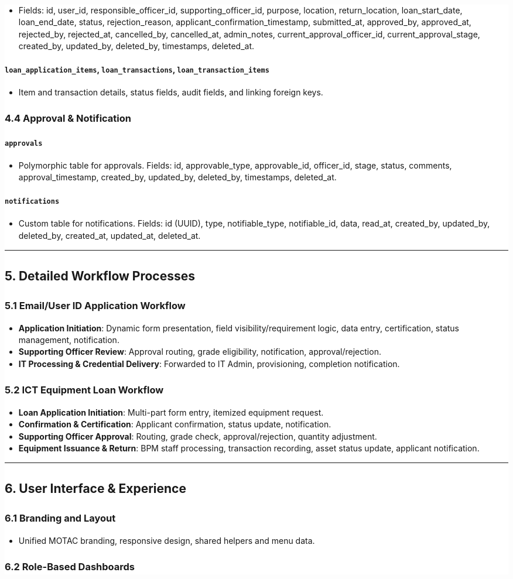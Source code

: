 - Fields: id, user_id, responsible_officer_id, supporting_officer_id, purpose, location, return_location, loan_start_date, loan_end_date, status, rejection_reason, applicant_confirmation_timestamp, submitted_at, approved_by, approved_at, rejected_by, rejected_at, cancelled_by, cancelled_at, admin_notes, current_approval_officer_id, current_approval_stage, created_by, updated_by, deleted_by, timestamps, deleted_at.

#### `loan_application_items`, `loan_transactions`, `loan_transaction_items`

- Item and transaction details, status fields, audit fields, and linking foreign keys.

### 4.4 Approval & Notification

#### `approvals`

- Polymorphic table for approvals. Fields: id, approvable_type, approvable_id, officer_id, stage, status, comments, approval_timestamp, created_by, updated_by, deleted_by, timestamps, deleted_at.

#### `notifications`

- Custom table for notifications. Fields: id (UUID), type, notifiable_type, notifiable_id, data, read_at, created_by, updated_by, deleted_by, created_at, updated_at, deleted_at.

---

## 5. Detailed Workflow Processes

### 5.1 Email/User ID Application Workflow

- **Application Initiation**: Dynamic form presentation, field visibility/requirement logic, data entry, certification, status management, notification.
- **Supporting Officer Review**: Approval routing, grade eligibility, notification, approval/rejection.
- **IT Processing & Credential Delivery**: Forwarded to IT Admin, provisioning, completion notification.

### 5.2 ICT Equipment Loan Workflow

- **Loan Application Initiation**: Multi-part form entry, itemized equipment request.
- **Confirmation & Certification**: Applicant confirmation, status update, notification.
- **Supporting Officer Approval**: Routing, grade check, approval/rejection, quantity adjustment.
- **Equipment Issuance & Return**: BPM staff processing, transaction recording, asset status update, applicant notification.

---

## 6. User Interface & Experience

### 6.1 Branding and Layout

- Unified MOTAC branding, responsive design, shared helpers and menu data.

### 6.2 Role-Based Dashboards
